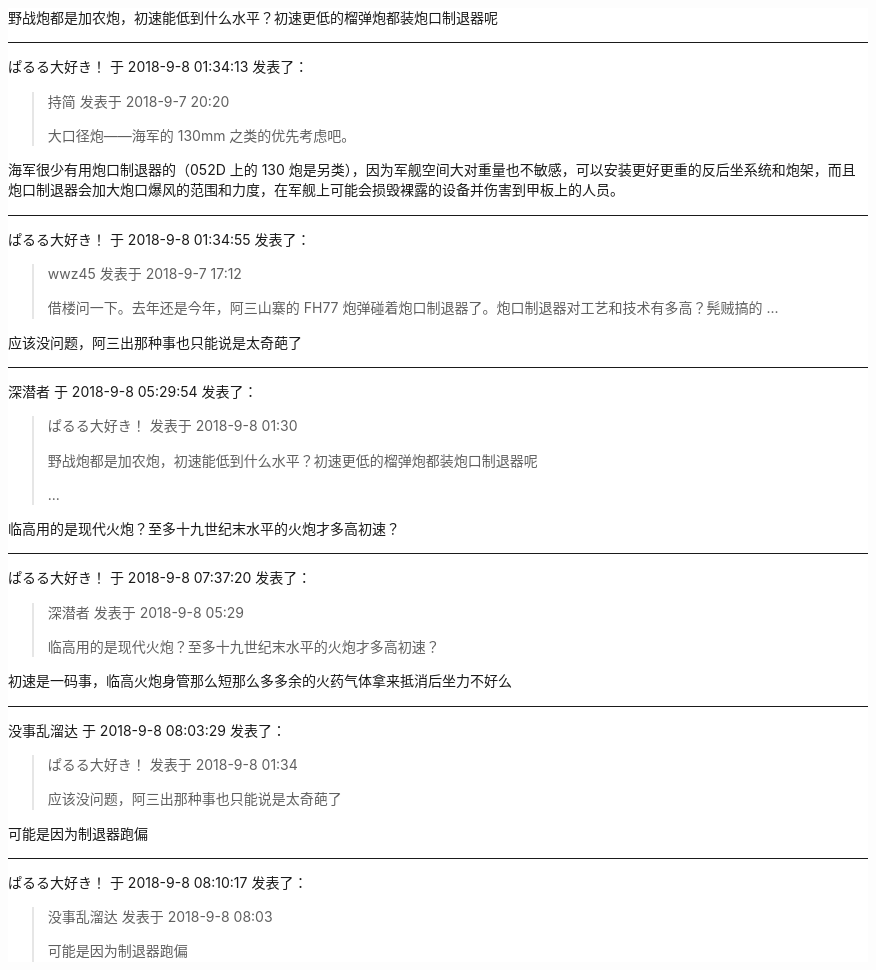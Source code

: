 野战炮都是加农炮，初速能低到什么水平？初速更低的榴弹炮都装炮口制退器呢

---

ぱるる大好き！ 于 2018-9-8 01:34:13 发表了：

> 持简 发表于 2018-9-7 20:20
>
> 大口径炮——海军的 130mm 之类的优先考虑吧。

海军很少有用炮口制退器的（052D 上的 130 炮是另类），因为军舰空间大对重量也不敏感，可以安装更好更重的反后坐系统和炮架，而且炮口制退器会加大炮口爆风的范围和力度，在军舰上可能会损毁裸露的设备并伤害到甲板上的人员。

---

ぱるる大好き！ 于 2018-9-8 01:34:55 发表了：

> wwz45 发表于 2018-9-7 17:12
>
> 借楼问一下。去年还是今年，阿三山寨的 FH77 炮弹碰着炮口制退器了。炮口制退器对工艺和技术有多高？髡贼搞的 ...

应该没问题，阿三出那种事也只能说是太奇葩了

---

深潜者 于 2018-9-8 05:29:54 发表了：

> ぱるる大好き！ 发表于 2018-9-8 01:30
>
> 野战炮都是加农炮，初速能低到什么水平？初速更低的榴弹炮都装炮口制退器呢
>
> ...

临高用的是现代火炮？至多十九世纪末水平的火炮才多高初速？

---

ぱるる大好き！ 于 2018-9-8 07:37:20 发表了：

> 深潜者 发表于 2018-9-8 05:29
>
> 临高用的是现代火炮？至多十九世纪末水平的火炮才多高初速？

初速是一码事，临高火炮身管那么短那么多多余的火药气体拿来抵消后坐力不好么

---

没事乱溜达 于 2018-9-8 08:03:29 发表了：

> ぱるる大好き！ 发表于 2018-9-8 01:34
>
> 应该没问题，阿三出那种事也只能说是太奇葩了

可能是因为制退器跑偏

---

ぱるる大好き！ 于 2018-9-8 08:10:17 发表了：

> 没事乱溜达 发表于 2018-9-8 08:03
>
> 可能是因为制退器跑偏
